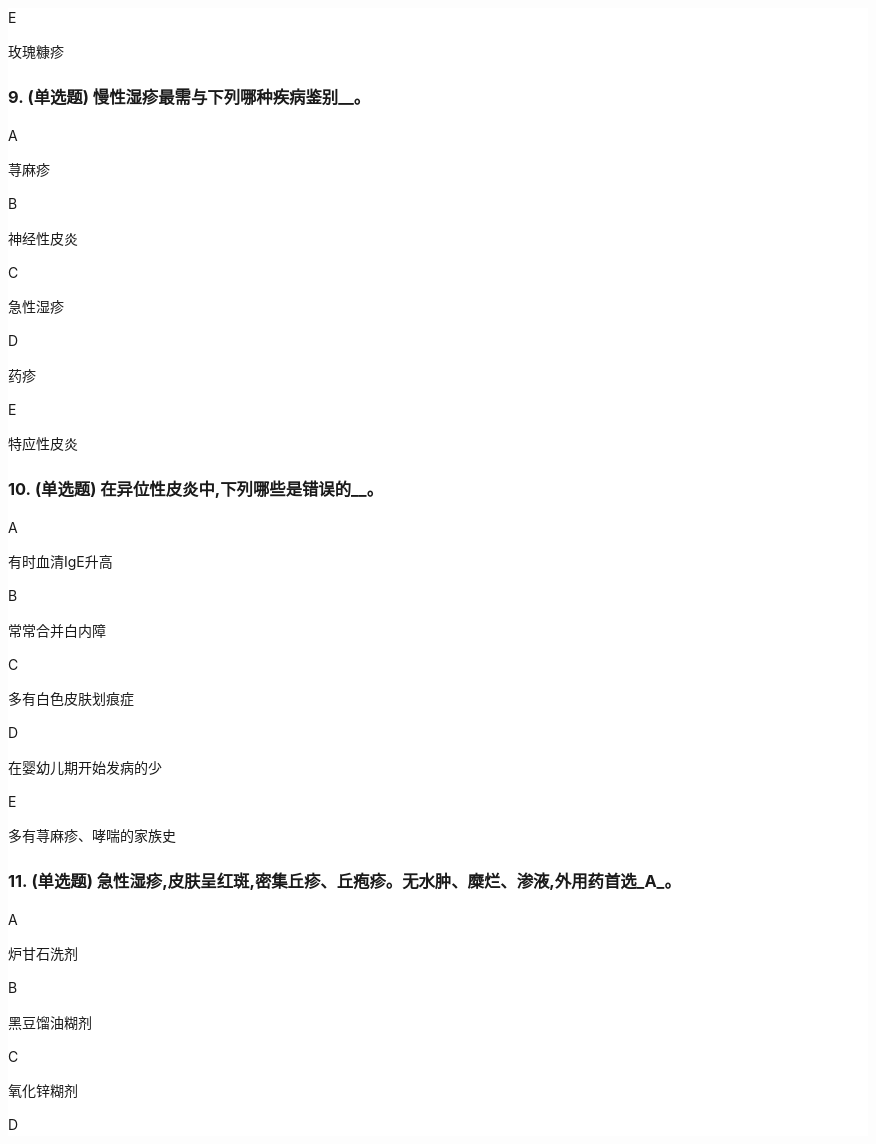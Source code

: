 E

玫瑰糠疹

### 9. (单选题) 慢性湿疹最需与下列哪种疾病鉴别__。

A

荨麻疹

B

神经性皮炎

C

急性湿疹

D

药疹

E

特应性皮炎

### 10. (单选题) 在异位性皮炎中,下列哪些是错误的__。

A

有时血清IgE升高

B

常常合并白内障

C

多有白色皮肤划痕症

D

在婴幼儿期开始发病的少

E

多有荨麻疹、哮喘的家族史

### 11. (单选题) 急性湿疹,皮肤呈红斑,密集丘疹、丘疱疹。无水肿、糜烂、渗液,外用药首选_A_。

A

炉甘石洗剂

B

黑豆馏油糊剂

C

氧化锌糊剂

D
